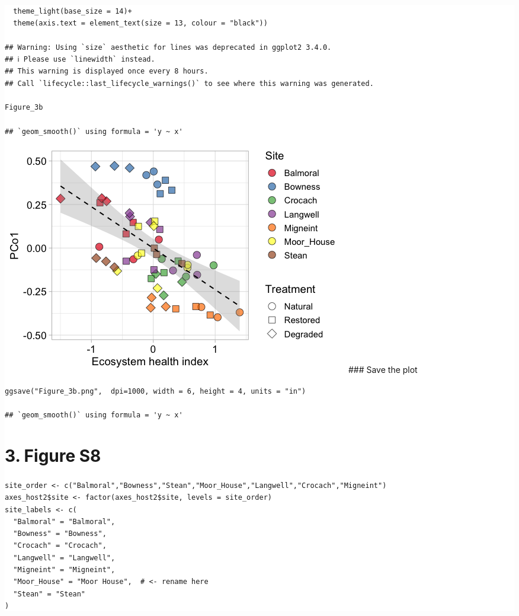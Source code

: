       theme_light(base_size = 14)+
      theme(axis.text = element_text(size = 13, colour = "black")) 

    ## Warning: Using `size` aesthetic for lines was deprecated in ggplot2 3.4.0.
    ## ℹ Please use `linewidth` instead.
    ## This warning is displayed once every 8 hours.
    ## Call `lifecycle::last_lifecycle_warnings()` to see where this warning was generated.

    Figure_3b 

    ## `geom_smooth()` using formula = 'y ~ x'

![](Figure3_files/figure-markdown_strict/Figure_3b-1.png) \### Save the
plot

    ggsave("Figure_3b.png",  dpi=1000, width = 6, height = 4, units = "in")

    ## `geom_smooth()` using formula = 'y ~ x'

# 3. Figure S8

    site_order <- c("Balmoral","Bowness","Stean","Moor_House","Langwell","Crocach","Migneint")
    axes_host2$site <- factor(axes_host2$site, levels = site_order)
    site_labels <- c(
      "Balmoral" = "Balmoral",
      "Bowness" = "Bowness",
      "Crocach" = "Crocach",
      "Langwell" = "Langwell",
      "Migneint" = "Migneint",
      "Moor_House" = "Moor House",  # <- rename here
      "Stean" = "Stean"
    )
